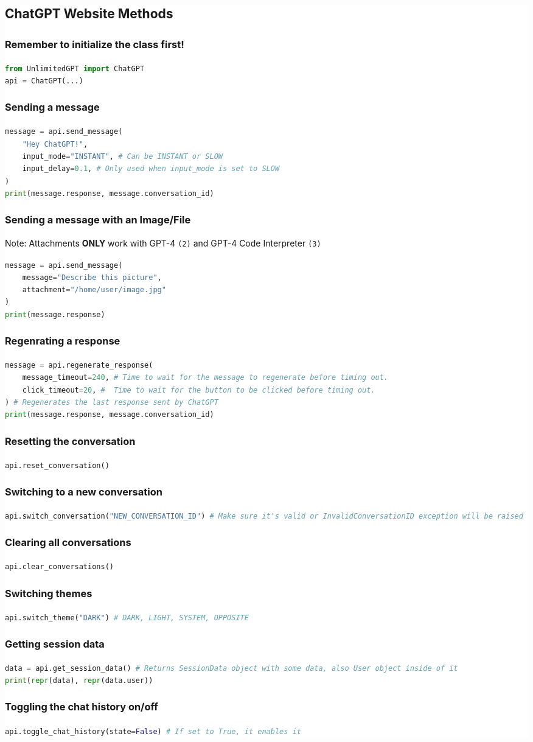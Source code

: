 ## ChatGPT Website Methods

### Remember to initialize the class first!
```py
from UnlimitedGPT import ChatGPT
api = ChatGPT(...)
```
### Sending a message
```py
message = api.send_message(
    "Hey ChatGPT!",
    input_mode="INSTANT", # Can be INSTANT or SLOW
    input_delay=0.1, # Only used when input_mode is set to SLOW
)
print(message.response, message.conversation_id)
```
### Sending a message with an Image/File
Note: Attachments **ONLY** work with GPT-4 `(2)` and GPT-4 Code Interpreter `(3)`
```py
message = api.send_message(
    message="Describe this picture",
    attachment="/home/user/image.jpg"
)
print(message.response)
```
### Regenrating a response
```py
message = api.regenerate_response(
    message_timeout=240, # Time to wait for the message to regenerate before timing out.
    click_timeout=20, #  Time to wait for the button to be clicked before timing out.
) # Regenerates the last response sent by ChatGPT
print(message.response, message.conversation_id)
```
### Resetting the conversation
```py
api.reset_conversation()
```
### Switching to a new conversation
```py
api.switch_conversation("NEW_CONVERSATION_ID") # Make sure it's valid or InvalidConversationID exception will be raised
```
### Clearing all conversations
```py
api.clear_conversations()
```
### Switching themes
```py
api.switch_theme("DARK") # DARK, LIGHT, SYSTEM, OPPOSITE
```
### Getting session data
```py
data = api.get_session_data() # Returns SessionData object with some data, also User object inside of it
print(repr(data), repr(data.user))
```
### Toggling the chat history on/off
```py
api.toggle_chat_history(state=False) # If set to True, it enables it
```